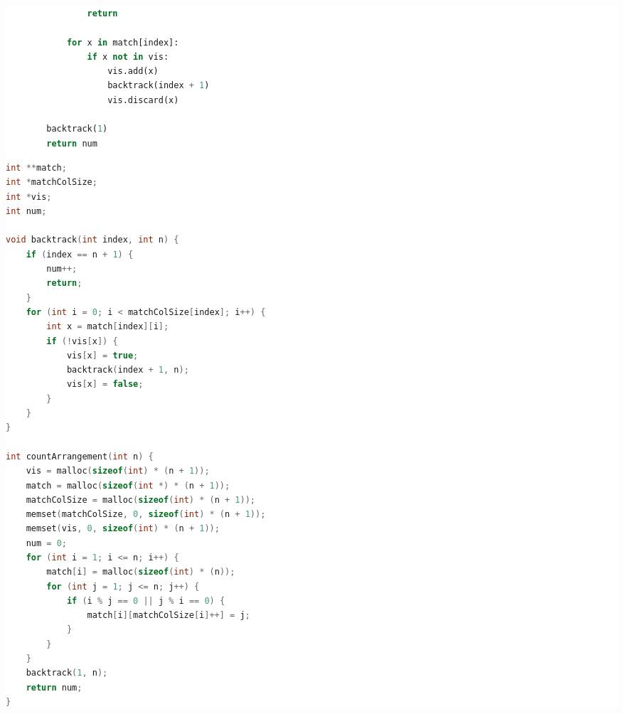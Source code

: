 ```Python [sol1-Python3]
                return
            
            for x in match[index]:
                if x not in vis:
                    vis.add(x)
                    backtrack(index + 1)
                    vis.discard(x)
                   
        backtrack(1)
        return num
```

```C [sol1-C]
int **match;
int *matchColSize;
int *vis;
int num;

void backtrack(int index, int n) {
    if (index == n + 1) {
        num++;
        return;
    }
    for (int i = 0; i < matchColSize[index]; i++) {
        int x = match[index][i];
        if (!vis[x]) {
            vis[x] = true;
            backtrack(index + 1, n);
            vis[x] = false;
        }
    }
}

int countArrangement(int n) {
    vis = malloc(sizeof(int) * (n + 1));
    match = malloc(sizeof(int *) * (n + 1));
    matchColSize = malloc(sizeof(int) * (n + 1));
    memset(matchColSize, 0, sizeof(int) * (n + 1));
    memset(vis, 0, sizeof(int) * (n + 1));
    num = 0;
    for (int i = 1; i <= n; i++) {
        match[i] = malloc(sizeof(int) * (n));
        for (int j = 1; j <= n; j++) {
            if (i % j == 0 || j % i == 0) {
                match[i][matchColSize[i]++] = j;
            }
        }
    }
    backtrack(1, n);
    return num;
}
```
